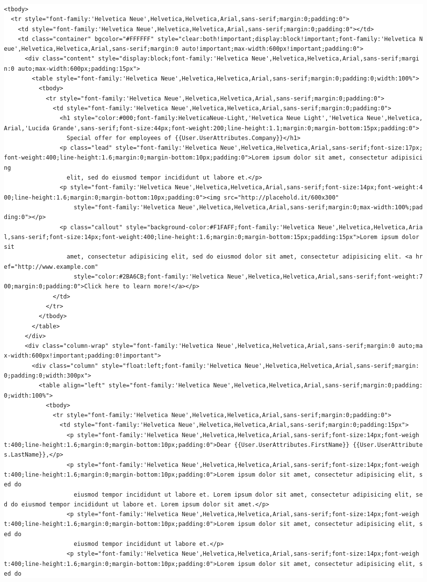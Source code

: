     <tbody>
      <tr style="font-family:'Helvetica Neue',Helvetica,Helvetica,Arial,sans-serif;margin:0;padding:0">
        <td style="font-family:'Helvetica Neue',Helvetica,Helvetica,Arial,sans-serif;margin:0;padding:0"></td>
        <td class="container" bgcolor="#FFFFFF" style="clear:both!important;display:block!important;font-family:'Helvetica Neue',Helvetica,Helvetica,Arial,sans-serif;margin:0 auto!important;max-width:600px!important;padding:0">
          <div class="content" style="display:block;font-family:'Helvetica Neue',Helvetica,Helvetica,Arial,sans-serif;margin:0 auto;max-width:600px;padding:15px">
            <table style="font-family:'Helvetica Neue',Helvetica,Helvetica,Arial,sans-serif;margin:0;padding:0;width:100%">
              <tbody>
                <tr style="font-family:'Helvetica Neue',Helvetica,Helvetica,Arial,sans-serif;margin:0;padding:0">
                  <td style="font-family:'Helvetica Neue',Helvetica,Helvetica,Arial,sans-serif;margin:0;padding:0">
                    <h1 style="color:#000;font-family:HelveticaNeue-Light,'Helvetica Neue Light','Helvetica Neue',Helvetica,Arial,'Lucida Grande',sans-serif;font-size:44px;font-weight:200;line-height:1.1;margin:0;margin-bottom:15px;padding:0">
                      Special offer for employees of {{User.UserAttributes.Company}}</h1>
                    <p class="lead" style="font-family:'Helvetica Neue',Helvetica,Helvetica,Arial,sans-serif;font-size:17px;font-weight:400;line-height:1.6;margin:0;margin-bottom:10px;padding:0">Lorem ipsum dolor sit amet, consectetur adipisicing
                      elit, sed do eiusmod tempor incididunt ut labore et.</p>
                    <p style="font-family:'Helvetica Neue',Helvetica,Helvetica,Arial,sans-serif;font-size:14px;font-weight:400;line-height:1.6;margin:0;margin-bottom:10px;padding:0"><img src="http://placehold.it/600x300"
                        style="font-family:'Helvetica Neue',Helvetica,Helvetica,Arial,sans-serif;margin:0;max-width:100%;padding:0"></p>
                    <p class="callout" style="background-color:#F1FAFF;font-family:'Helvetica Neue',Helvetica,Helvetica,Arial,sans-serif;font-size:14px;font-weight:400;line-height:1.6;margin:0;margin-bottom:15px;padding:15px">Lorem ipsum dolor sit
                      amet, consectetur adipisicing elit, sed do eiusmod dolor sit amet, consectetur adipisicing elit. <a href="http://www.example.com"
                        style="color:#2BA6CB;font-family:'Helvetica Neue',Helvetica,Helvetica,Arial,sans-serif;font-weight:700;margin:0;padding:0">Click here to learn more!</a></p>
                  </td>
                </tr>
              </tbody>
            </table>
          </div>
          <div class="column-wrap" style="font-family:'Helvetica Neue',Helvetica,Helvetica,Arial,sans-serif;margin:0 auto;max-width:600px!important;padding:0!important">
            <div class="column" style="float:left;font-family:'Helvetica Neue',Helvetica,Helvetica,Arial,sans-serif;margin:0;padding:0;width:300px">
              <table align="left" style="font-family:'Helvetica Neue',Helvetica,Helvetica,Arial,sans-serif;margin:0;padding:0;width:100%">
                <tbody>
                  <tr style="font-family:'Helvetica Neue',Helvetica,Helvetica,Arial,sans-serif;margin:0;padding:0">
                    <td style="font-family:'Helvetica Neue',Helvetica,Helvetica,Arial,sans-serif;margin:0;padding:15px">
                      <p style="font-family:'Helvetica Neue',Helvetica,Helvetica,Arial,sans-serif;font-size:14px;font-weight:400;line-height:1.6;margin:0;margin-bottom:10px;padding:0">Dear {{User.UserAttributes.FirstName}} {{User.UserAttributes.LastName}},</p>
                      <p style="font-family:'Helvetica Neue',Helvetica,Helvetica,Arial,sans-serif;font-size:14px;font-weight:400;line-height:1.6;margin:0;margin-bottom:10px;padding:0">Lorem ipsum dolor sit amet, consectetur adipisicing elit, sed do
                        eiusmod tempor incididunt ut labore et. Lorem ipsum dolor sit amet, consectetur adipisicing elit, sed do eiusmod tempor incididunt ut labore et. Lorem ipsum dolor sit amet.</p>
                      <p style="font-family:'Helvetica Neue',Helvetica,Helvetica,Arial,sans-serif;font-size:14px;font-weight:400;line-height:1.6;margin:0;margin-bottom:10px;padding:0">Lorem ipsum dolor sit amet, consectetur adipisicing elit, sed do
                        eiusmod tempor incididunt ut labore et.</p>
                      <p style="font-family:'Helvetica Neue',Helvetica,Helvetica,Arial,sans-serif;font-size:14px;font-weight:400;line-height:1.6;margin:0;margin-bottom:10px;padding:0">Lorem ipsum dolor sit amet, consectetur adipisicing elit, sed do